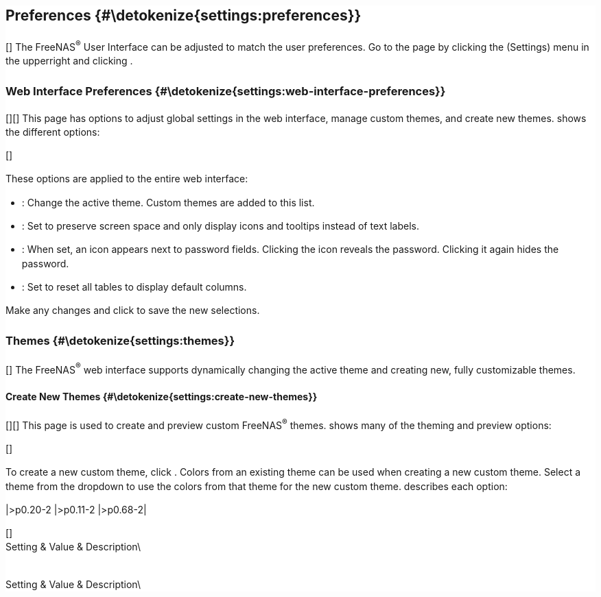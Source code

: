 Preferences {#\detokenize{settings:preferences}}
-----------

\[\] The FreeNAS$^{\text{®}}$ User Interface can be adjusted to match
the user preferences. Go to the page by clicking the (Settings) menu in
the upperright and clicking .

### Web Interface Preferences {#\detokenize{settings:web-interface-preferences}}

\[\]\[\] This page has options to adjust global settings in the web
interface, manage custom themes, and create new themes. shows the
different options:

\[\]

These options are applied to the entire web interface:

-   : Change the active theme. Custom themes are added to this list.

-   : Set to preserve screen space and only display icons and tooltips
    instead of text labels.

-   : When set, an icon appears next to password fields. Clicking the
    icon reveals the password. Clicking it again hides the password.

-   : Set to reset all tables to display default columns.

Make any changes and click to save the new selections.

### Themes {#\detokenize{settings:themes}}

\[\] The FreeNAS$^{\text{®}}$ web interface supports dynamically
changing the active theme and creating new, fully customizable themes.

#### Create New Themes {#\detokenize{settings:create-new-themes}}

\[\]\[\] This page is used to create and preview custom
FreeNAS$^{\text{®}}$ themes. shows many of the theming and preview
options:

\[\]

To create a new custom theme, click . Colors from an existing theme can
be used when creating a new custom theme. Select a theme from the
dropdown to use the colors from that theme for the new custom theme.
describes each option:

<span>|&gt;p<span>0.20-2</span> |&gt;p<span>0.11-2</span>
|&gt;p<span>0.68-2</span>|</span>

\[\]\
Setting & Value & Description\

\
Setting & Value & Description\
